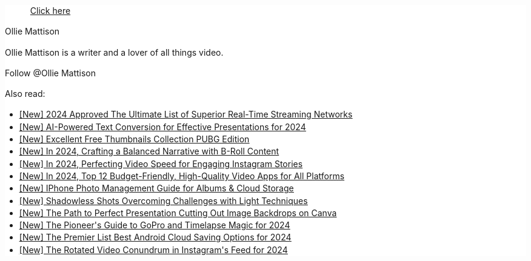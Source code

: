 <span id="1328679">
					<video width="240" height="200" style="cursor:pointer"
           poster="//a.impactradius-go.com/display-clicktoplayimage/1328679.png"
           onclick="if(!this.playClicked){this.play();this.setAttribute('controls',true);this.playClicked=true;}">
	   <source src="//a.impactradius-go.com/display-ad/15852-1328679">
	   <img src="//a.impactradius-go.com/display-clicktoplayimage/1328679.png" style="border: none; height: 100%; width: 100%; object-fit: contain">
	</video>
	<div style="width:150px;text-align:center"><a href="javascript:window.open(decodeURIComponent('https%3A%2F%2Fthefitville.pxf.io%2Fc%2F5597632%2F1328679%2F15852'), '_blank');void(0);">Click here</a></div>
</span>
<img height="0" width="0" src="https://imp.pxf.io/i/5597632/1328679/15852" style="position:absolute;visibility:hidden;" border="0" />

Ollie Mattison

Ollie Mattison is a writer and a lover of all things video.

Follow @Ollie Mattison


<ins class="adsbygoogle"
     style="display:block"
     data-ad-format="autorelaxed"
     data-ad-client="ca-pub-7571918770474297"
     data-ad-slot="1223367746"></ins>



<ins class="adsbygoogle"
     style="display:block"
     data-ad-client="ca-pub-7571918770474297"
     data-ad-slot="8358498916"
     data-ad-format="auto"
     data-full-width-responsive="true"></ins>


<span class="atpl-alsoreadstyle">Also read:</span>
<div><ul>
<li><a href="https://fox-blue.techidaily.com/new-2024-approved-the-ultimate-list-of-superior-real-time-streaming-networks/"><u>[New] 2024 Approved  The Ultimate List of Superior Real-Time Streaming Networks</u></a></li>
<li><a href="https://fox-blue.techidaily.com/new-ai-powered-text-conversion-for-effective-presentations-for-2024/"><u>[New] AI-Powered Text Conversion for Effective Presentations for 2024</u></a></li>
<li><a href="https://fox-blue.techidaily.com/new-excellent-free-thumbnails-collection-pubg-edition/"><u>[New] Excellent Free Thumbnails Collection  PUBG Edition</u></a></li>
<li><a href="https://fox-blue.techidaily.com/new-in-2024-crafting-a-balanced-narrative-with-b-roll-content/"><u>[New] In 2024, Crafting a Balanced Narrative with B-Roll Content</u></a></li>
<li><a href="https://fox-blue.techidaily.com/new-in-2024-perfecting-video-speed-for-engaging-instagram-stories/"><u>[New] In 2024, Perfecting Video Speed for Engaging Instagram Stories</u></a></li>
<li><a href="https://fox-blue.techidaily.com/new-in-2024-top-12-budget-friendly-high-quality-video-apps-for-all-platforms/"><u>[New] In 2024, Top 12 Budget-Friendly, High-Quality Video Apps for All Platforms</u></a></li>
<li><a href="https://extra-approaches.techidaily.com/new-iphone-photo-management-guide-for-albums-and-cloud-storage/"><u>[New] IPhone Photo Management Guide for Albums & Cloud Storage</u></a></li>
<li><a href="https://fox-blue.techidaily.com/new-shadowless-shots-overcoming-challenges-with-light-techniques/"><u>[New] Shadowless Shots  Overcoming Challenges with Light Techniques</u></a></li>
<li><a href="https://fox-blue.techidaily.com/new-the-path-to-perfect-presentation-cutting-out-image-backdrops-on-canva/"><u>[New] The Path to Perfect Presentation  Cutting Out Image Backdrops on Canva</u></a></li>
<li><a href="https://fox-blue.techidaily.com/new-the-pioneers-guide-to-gopro-and-timelapse-magic-for-2024/"><u>[New] The Pioneer's Guide to GoPro and Timelapse Magic for 2024</u></a></li>
<li><a href="https://fox-blue.techidaily.com/new-the-premier-list-best-android-cloud-saving-options-for-2024/"><u>[New] The Premier List  Best Android Cloud Saving Options for 2024</u></a></li>
<li><a href="https://fox-blue.techidaily.com/new-the-rotated-video-conundrum-in-instagrams-feed-for-2024/"><u>[New] The Rotated Video Conundrum in Instagram's Feed for 2024</u></a></li>